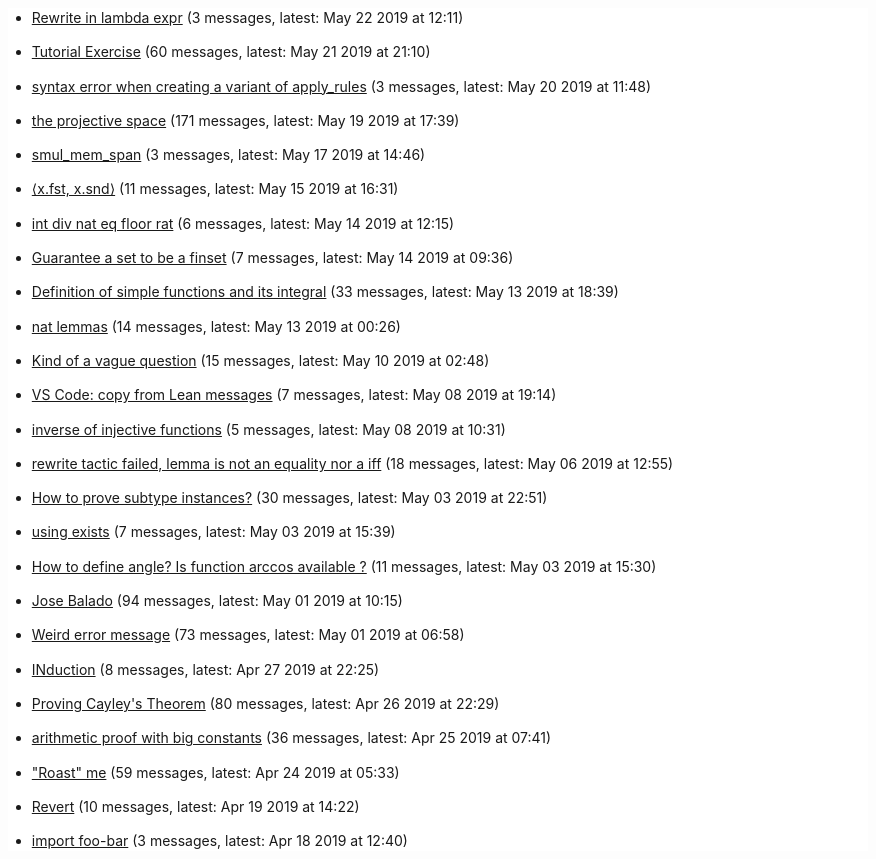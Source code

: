 * [Rewrite in lambda expr](04378Rewriteinlambdaexpr.html) (3 messages, latest: May 22 2019 at 12:11)

* [Tutorial Exercise](25037TutorialExercise.html) (60 messages, latest: May 21 2019 at 21:10)

* [syntax error when creating a variant of apply_rules](78764syntaxerrorwhencreatingavariantofapplyrules.html) (3 messages, latest: May 20 2019 at 11:48)

* [the projective space](54057theprojectivespace.html) (171 messages, latest: May 19 2019 at 17:39)

* [smul_mem_span](68849smulmemspan.html) (3 messages, latest: May 17 2019 at 14:46)

* [⟨x.fst, x.snd⟩](77022xfstxsnd.html) (11 messages, latest: May 15 2019 at 16:31)

* [int div nat eq floor rat](67601intdivnateqfloorrat.html) (6 messages, latest: May 14 2019 at 12:15)

* [Guarantee a set to be a finset](76606Guaranteeasettobeafinset.html) (7 messages, latest: May 14 2019 at 09:36)

* [Definition of simple functions and its integral](11899Definitionofsimplefunctionsanditsintegral.html) (33 messages, latest: May 13 2019 at 18:39)

* [nat lemmas](73955natlemmas.html) (14 messages, latest: May 13 2019 at 00:26)

* [Kind of a vague question](81837Kindofavaguequestion.html) (15 messages, latest: May 10 2019 at 02:48)

* [VS Code: copy from Lean messages](12038VSCodecopyfromLeanmessages.html) (7 messages, latest: May 08 2019 at 19:14)

* [inverse of injective functions](39084inverseofinjectivefunctions.html) (5 messages, latest: May 08 2019 at 10:31)

* [rewrite tactic failed, lemma is not an equality nor a iff](50887rewritetacticfailedlemmaisnotanequalitynoraiff.html) (18 messages, latest: May 06 2019 at 12:55)

* [How to prove subtype instances?](57873Howtoprovesubtypeinstances.html) (30 messages, latest: May 03 2019 at 22:51)

* [using exists](90887usingexists.html) (7 messages, latest: May 03 2019 at 15:39)

* [How to define angle? Is function arccos  available ?](31168HowtodefineangleIsfunctionarccosavailable.html) (11 messages, latest: May 03 2019 at 15:30)

* [Jose Balado](77525JoseBalado.html) (94 messages, latest: May 01 2019 at 10:15)

* [Weird error message](91403Weirderrormessage.html) (73 messages, latest: May 01 2019 at 06:58)

* [INduction](74638INduction.html) (8 messages, latest: Apr 27 2019 at 22:25)

* [Proving Cayley's Theorem](10331ProvingCayleysTheorem.html) (80 messages, latest: Apr 26 2019 at 22:29)

* [arithmetic proof with big constants](80700arithmeticproofwithbigconstants.html) (36 messages, latest: Apr 25 2019 at 07:41)

* ["Roast" me](39968Roastme.html) (59 messages, latest: Apr 24 2019 at 05:33)

* [Revert](68025Revert.html) (10 messages, latest: Apr 19 2019 at 14:22)

* [import foo-bar](90306importfoobar.html) (3 messages, latest: Apr 18 2019 at 12:40)
